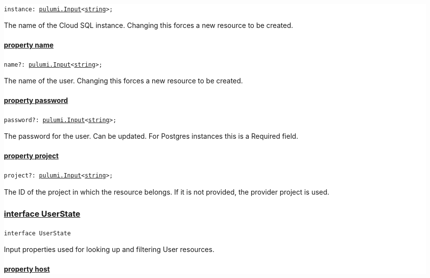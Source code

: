 <pre class="highlight"><code><span class='kd'></span>instance: <a href='/docs/reference/pkg/nodejs/pulumi/pulumi/#Input'>pulumi.Input</a>&lt;<span class='kd'><a href='https://developer.mozilla.org/en-US/docs/Web/JavaScript/Reference/Global_Objects/String'>string</a></span>&gt;;</code></pre>

The name of the Cloud SQL instance. Changing this
forces a new resource to be created.

<h4 class="pdoc-member-header" id="UserArgs-name">
<a class="pdoc-child-name" href="https://github.com/pulumi/pulumi-gcp/blob/{{< param git_sha >}}/sdk/nodejs/sql/user.ts#L161">property <b>name</b></a>
</h4>

<pre class="highlight"><code><span class='kd'></span>name?: <a href='/docs/reference/pkg/nodejs/pulumi/pulumi/#Input'>pulumi.Input</a>&lt;<span class='kd'><a href='https://developer.mozilla.org/en-US/docs/Web/JavaScript/Reference/Global_Objects/String'>string</a></span>&gt;;</code></pre>

The name of the user. Changing this forces a new resource
to be created.

<h4 class="pdoc-member-header" id="UserArgs-password">
<a class="pdoc-child-name" href="https://github.com/pulumi/pulumi-gcp/blob/{{< param git_sha >}}/sdk/nodejs/sql/user.ts#L166">property <b>password</b></a>
</h4>

<pre class="highlight"><code><span class='kd'></span>password?: <a href='/docs/reference/pkg/nodejs/pulumi/pulumi/#Input'>pulumi.Input</a>&lt;<span class='kd'><a href='https://developer.mozilla.org/en-US/docs/Web/JavaScript/Reference/Global_Objects/String'>string</a></span>&gt;;</code></pre>

The password for the user. Can be updated. For Postgres
instances this is a Required field.

<h4 class="pdoc-member-header" id="UserArgs-project">
<a class="pdoc-child-name" href="https://github.com/pulumi/pulumi-gcp/blob/{{< param git_sha >}}/sdk/nodejs/sql/user.ts#L171">property <b>project</b></a>
</h4>

<pre class="highlight"><code><span class='kd'></span>project?: <a href='/docs/reference/pkg/nodejs/pulumi/pulumi/#Input'>pulumi.Input</a>&lt;<span class='kd'><a href='https://developer.mozilla.org/en-US/docs/Web/JavaScript/Reference/Global_Objects/String'>string</a></span>&gt;;</code></pre>

The ID of the project in which the resource belongs. If it
is not provided, the provider project is used.

<h3 class="pdoc-module-header" id="UserState" data-link-title="UserState">
    <a href="https://github.com/pulumi/pulumi-gcp/blob/{{< param git_sha >}}/sdk/nodejs/sql/user.ts#L113">
        interface <strong>UserState</strong>
    </a>
</h3>

<pre class="highlight"><code><span class='kr'>interface</span> <span class='nx'>UserState</span></code></pre>

Input properties used for looking up and filtering User resources.

<h4 class="pdoc-member-header" id="UserState-host">
<a class="pdoc-child-name" href="https://github.com/pulumi/pulumi-gcp/blob/{{< param git_sha >}}/sdk/nodejs/sql/user.ts#L119">property <b>host</b></a>
</h4>
